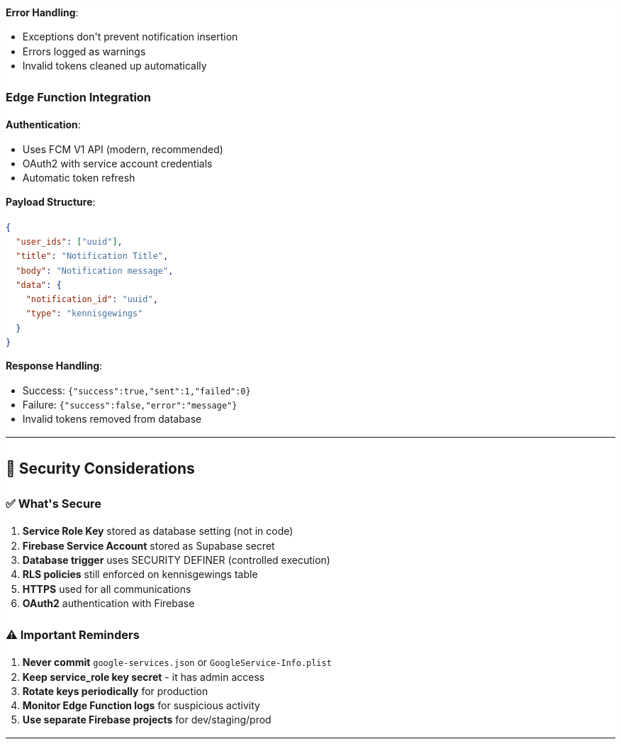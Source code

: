 **Error Handling**:
- Exceptions don't prevent notification insertion
- Errors logged as warnings
- Invalid tokens cleaned up automatically

### Edge Function Integration

**Authentication**:
- Uses FCM V1 API (modern, recommended)
- OAuth2 with service account credentials
- Automatic token refresh

**Payload Structure**:
```json
{
  "user_ids": ["uuid"],
  "title": "Notification Title",
  "body": "Notification message",
  "data": {
    "notification_id": "uuid",
    "type": "kennisgewings"
  }
}
```

**Response Handling**:
- Success: `{"success":true,"sent":1,"failed":0}`
- Failure: `{"success":false,"error":"message"}`
- Invalid tokens removed from database

---

## 🔐 Security Considerations

### ✅ What's Secure

1. **Service Role Key** stored as database setting (not in code)
2. **Firebase Service Account** stored as Supabase secret
3. **Database trigger** uses SECURITY DEFINER (controlled execution)
4. **RLS policies** still enforced on kennisgewings table
5. **HTTPS** used for all communications
6. **OAuth2** authentication with Firebase

### ⚠️ Important Reminders

1. **Never commit** `google-services.json` or `GoogleService-Info.plist`
2. **Keep service_role key secret** - it has admin access
3. **Rotate keys periodically** for production
4. **Monitor Edge Function logs** for suspicious activity
5. **Use separate Firebase projects** for dev/staging/prod

---
